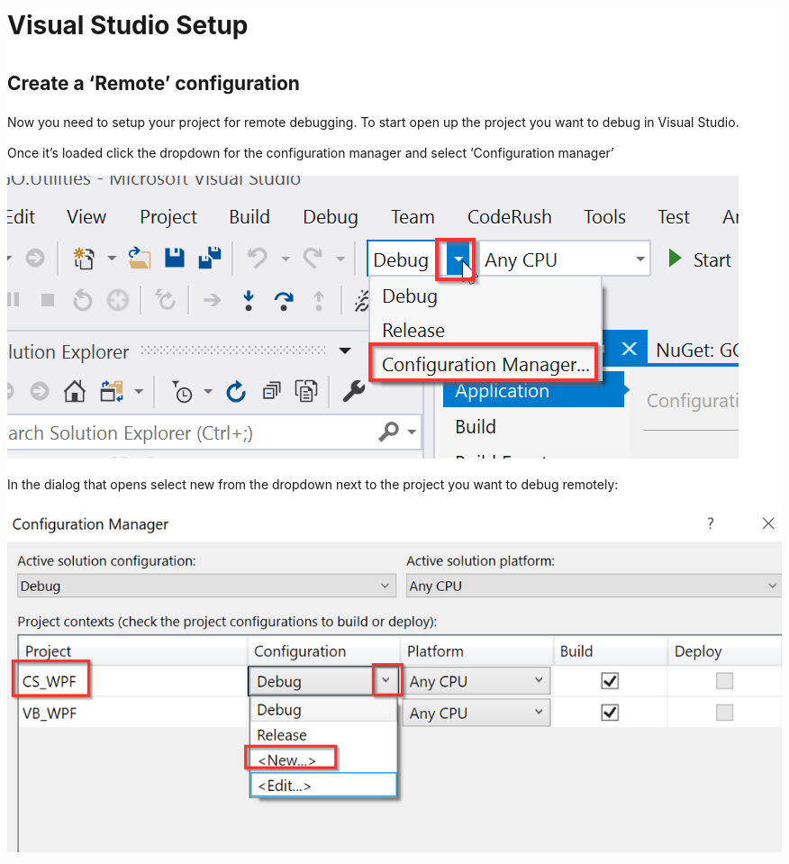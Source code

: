 Visual Studio Setup
===================

Create a ‘Remote’ configuration
-------------------------------

Now you need to setup your project for remote debugging. To start open up the
project you want to debug in Visual Studio.

Once it’s loaded click the dropdown for the configuration manager and select
‘Configuration manager’

![](media/e3b957015bcc3649a555e2e8948462c9.png)

In the dialog that opens select new from the dropdown next to the project you
want to debug remotely:

![](media/8a41bd65743dbd3be646c3e216d8e105.png)
